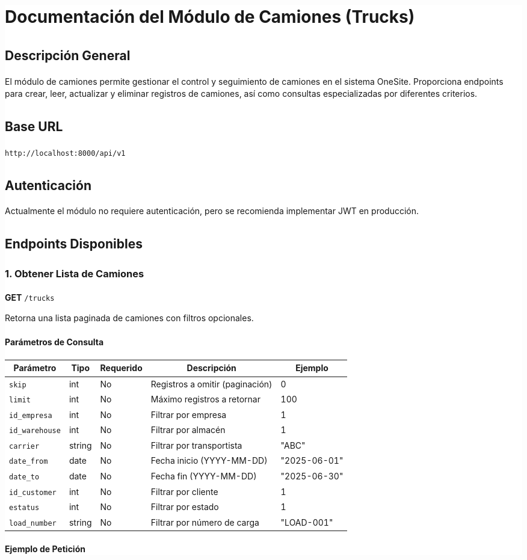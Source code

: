 # Documentación del Módulo de Camiones (Trucks)

## Descripción General

El módulo de camiones permite gestionar el control y seguimiento de camiones en el sistema OneSite. Proporciona endpoints para crear, leer, actualizar y eliminar registros de camiones, así como consultas especializadas por diferentes criterios.

## Base URL

```
http://localhost:8000/api/v1
```

## Autenticación

Actualmente el módulo no requiere autenticación, pero se recomienda implementar JWT en producción.

## Endpoints Disponibles

### 1. Obtener Lista de Camiones

**GET** `/trucks`

Retorna una lista paginada de camiones con filtros opcionales.

#### Parámetros de Consulta

| Parámetro | Tipo | Requerido | Descripción | Ejemplo |
|-----------|------|-----------|-------------|---------|
| `skip` | int | No | Registros a omitir (paginación) | 0 |
| `limit` | int | No | Máximo registros a retornar | 100 |
| `id_empresa` | int | No | Filtrar por empresa | 1 |
| `id_warehouse` | int | No | Filtrar por almacén | 1 |
| `carrier` | string | No | Filtrar por transportista | "ABC" |
| `date_from` | date | No | Fecha inicio (YYYY-MM-DD) | "2025-06-01" |
| `date_to` | date | No | Fecha fin (YYYY-MM-DD) | "2025-06-30" |
| `id_customer` | int | No | Filtrar por cliente | 1 |
| `estatus` | int | No | Filtrar por estado | 1 |
| `load_number` | string | No | Filtrar por número de carga | "LOAD-001" |

#### Ejemplo de Petición
